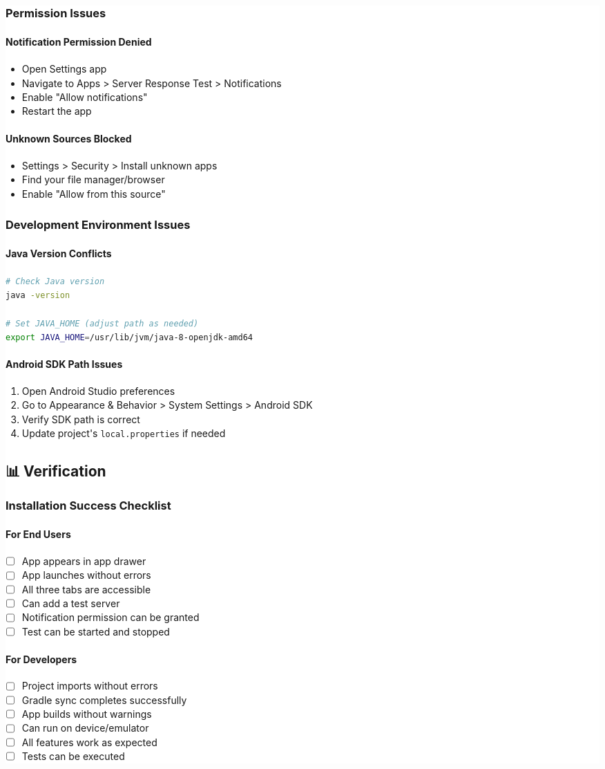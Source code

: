 ### Permission Issues

#### Notification Permission Denied
- Open Settings app
- Navigate to Apps > Server Response Test > Notifications
- Enable "Allow notifications"
- Restart the app

#### Unknown Sources Blocked
- Settings > Security > Install unknown apps
- Find your file manager/browser
- Enable "Allow from this source"

### Development Environment Issues

#### Java Version Conflicts
```bash
# Check Java version
java -version

# Set JAVA_HOME (adjust path as needed)
export JAVA_HOME=/usr/lib/jvm/java-8-openjdk-amd64
```

#### Android SDK Path Issues
1. Open Android Studio preferences
2. Go to Appearance & Behavior > System Settings > Android SDK
3. Verify SDK path is correct
4. Update project's `local.properties` if needed

## 📊 Verification

### Installation Success Checklist

#### For End Users
- [ ] App appears in app drawer
- [ ] App launches without errors
- [ ] All three tabs are accessible
- [ ] Can add a test server
- [ ] Notification permission can be granted
- [ ] Test can be started and stopped

#### For Developers
- [ ] Project imports without errors
- [ ] Gradle sync completes successfully
- [ ] App builds without warnings
- [ ] Can run on device/emulator
- [ ] All features work as expected
- [ ] Tests can be executed
